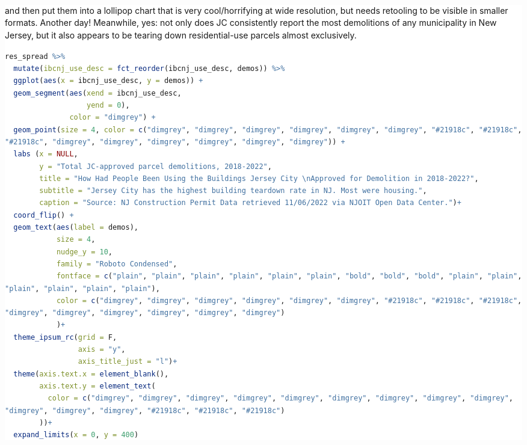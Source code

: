 and then put them into a lollipop chart that is very cool/horrifying at
wide resolution, but needs retooling to be visible in smaller formats.
Another day! Meanwhile, yes: not only does JC consistently report the
most demolitions of any municipality in New Jersey, but it also appears
to be tearing down residential-use parcels almost exclusively.

``` r
res_spread %>%
  mutate(ibcnj_use_desc = fct_reorder(ibcnj_use_desc, demos)) %>% 
  ggplot(aes(x = ibcnj_use_desc, y = demos)) +
  geom_segment(aes(xend = ibcnj_use_desc, 
                   yend = 0),
               color = "dimgrey") +
  geom_point(size = 4, color = c("dimgrey", "dimgrey", "dimgrey", "dimgrey", "dimgrey", "dimgrey", "#21918c", "#21918c", "#21918c", "dimgrey", "dimgrey", "dimgrey", "dimgrey", "dimgrey", "dimgrey")) +
  labs (x = NULL,
        y = "Total JC-approved parcel demolitions, 2018-2022",
        title = "How Had People Been Using the Buildings Jersey City \nApproved for Demolition in 2018-2022?",
        subtitle = "Jersey City has the highest building teardown rate in NJ. Most were housing.",
        caption = "Source: NJ Construction Permit Data retrieved 11/06/2022 via NJOIT Open Data Center.")+
  coord_flip() +
  geom_text(aes(label = demos), 
            size = 4, 
            nudge_y = 10,
            family = "Roboto Condensed",
            fontface = c("plain", "plain", "plain", "plain", "plain", "plain", "bold", "bold", "bold", "plain", "plain", "plain", "plain", "plain", "plain"),
            color = c("dimgrey", "dimgrey", "dimgrey", "dimgrey", "dimgrey", "dimgrey", "#21918c", "#21918c", "#21918c", "dimgrey", "dimgrey", "dimgrey", "dimgrey", "dimgrey", "dimgrey")
            )+
  theme_ipsum_rc(grid = F, 
                 axis = "y",
                 axis_title_just = "l")+
  theme(axis.text.x = element_blank(),
        axis.text.y = element_text(
          color = c("dimgrey", "dimgrey", "dimgrey", "dimgrey", "dimgrey", "dimgrey", "dimgrey", "dimgrey", "dimgrey", "dimgrey", "dimgrey", "dimgrey", "#21918c", "#21918c", "#21918c")
        ))+
  expand_limits(x = 0, y = 400)
```
